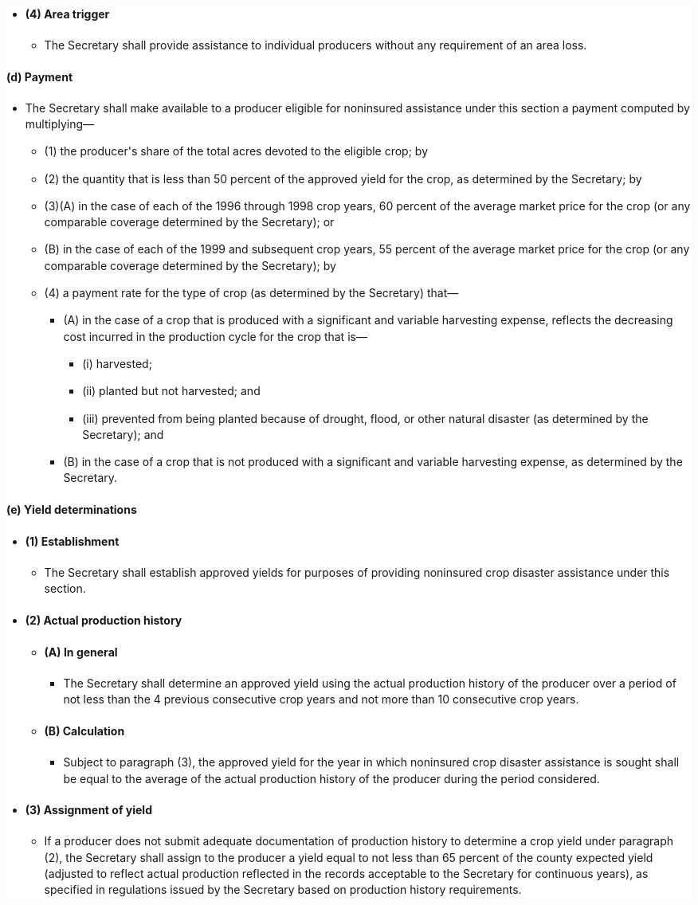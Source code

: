* #### (4) Area trigger
  * The Secretary shall provide assistance to individual producers without any requirement of an area loss.

#### (d) Payment
* The Secretary shall make available to a producer eligible for noninsured assistance under this section a payment computed by multiplying—

  * (1) the producer's share of the total acres devoted to the eligible crop; by

  * (2) the quantity that is less than 50 percent of the approved yield for the crop, as determined by the Secretary; by

  * (3)(A) in the case of each of the 1996 through 1998 crop years, 60 percent of the average market price for the crop (or any comparable coverage determined by the Secretary); or

  * (B) in the case of each of the 1999 and subsequent crop years, 55 percent of the average market price for the crop (or any comparable coverage determined by the Secretary); by

  * (4) a payment rate for the type of crop (as determined by the Secretary) that—

    * (A) in the case of a crop that is produced with a significant and variable harvesting expense, reflects the decreasing cost incurred in the production cycle for the crop that is—

      * (i) harvested;

      * (ii) planted but not harvested; and

      * (iii) prevented from being planted because of drought, flood, or other natural disaster (as determined by the Secretary); and


    * (B) in the case of a crop that is not produced with a significant and variable harvesting expense, as determined by the Secretary.

#### (e) Yield determinations
* #### (1) Establishment
  * The Secretary shall establish approved yields for purposes of providing noninsured crop disaster assistance under this section.

* #### (2) Actual production history
  * #### (A) In general
    * The Secretary shall determine an approved yield using the actual production history of the producer over a period of not less than the 4 previous consecutive crop years and not more than 10 consecutive crop years.

  * #### (B) Calculation
    * Subject to paragraph (3), the approved yield for the year in which noninsured crop disaster assistance is sought shall be equal to the average of the actual production history of the producer during the period considered.

* #### (3) Assignment of yield
  * If a producer does not submit adequate documentation of production history to determine a crop yield under paragraph (2), the Secretary shall assign to the producer a yield equal to not less than 65 percent of the county expected yield (adjusted to reflect actual production reflected in the records acceptable to the Secretary for continuous years), as specified in regulations issued by the Secretary based on production history requirements.
